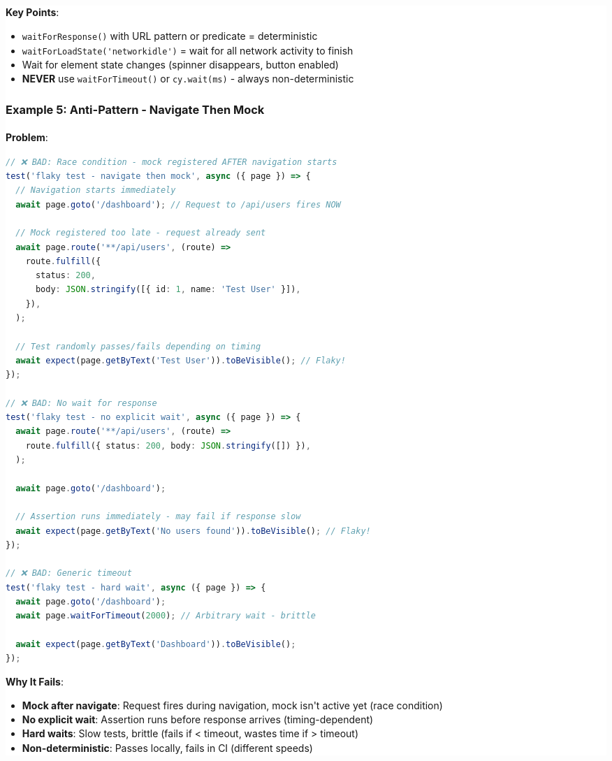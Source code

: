 **Key Points**:

- `waitForResponse()` with URL pattern or predicate = deterministic
- `waitForLoadState('networkidle')` = wait for all network activity to finish
- Wait for element state changes (spinner disappears, button enabled)
- **NEVER** use `waitForTimeout()` or `cy.wait(ms)` - always non-deterministic

### Example 5: Anti-Pattern - Navigate Then Mock

**Problem**:

```typescript
// ❌ BAD: Race condition - mock registered AFTER navigation starts
test('flaky test - navigate then mock', async ({ page }) => {
  // Navigation starts immediately
  await page.goto('/dashboard'); // Request to /api/users fires NOW

  // Mock registered too late - request already sent
  await page.route('**/api/users', (route) =>
    route.fulfill({
      status: 200,
      body: JSON.stringify([{ id: 1, name: 'Test User' }]),
    }),
  );

  // Test randomly passes/fails depending on timing
  await expect(page.getByText('Test User')).toBeVisible(); // Flaky!
});

// ❌ BAD: No wait for response
test('flaky test - no explicit wait', async ({ page }) => {
  await page.route('**/api/users', (route) =>
    route.fulfill({ status: 200, body: JSON.stringify([]) }),
  );

  await page.goto('/dashboard');

  // Assertion runs immediately - may fail if response slow
  await expect(page.getByText('No users found')).toBeVisible(); // Flaky!
});

// ❌ BAD: Generic timeout
test('flaky test - hard wait', async ({ page }) => {
  await page.goto('/dashboard');
  await page.waitForTimeout(2000); // Arbitrary wait - brittle

  await expect(page.getByText('Dashboard')).toBeVisible();
});
```

**Why It Fails**:

- **Mock after navigate**: Request fires during navigation, mock isn't active yet (race condition)
- **No explicit wait**: Assertion runs before response arrives (timing-dependent)
- **Hard waits**: Slow tests, brittle (fails if < timeout, wastes time if > timeout)
- **Non-deterministic**: Passes locally, fails in CI (different speeds)
